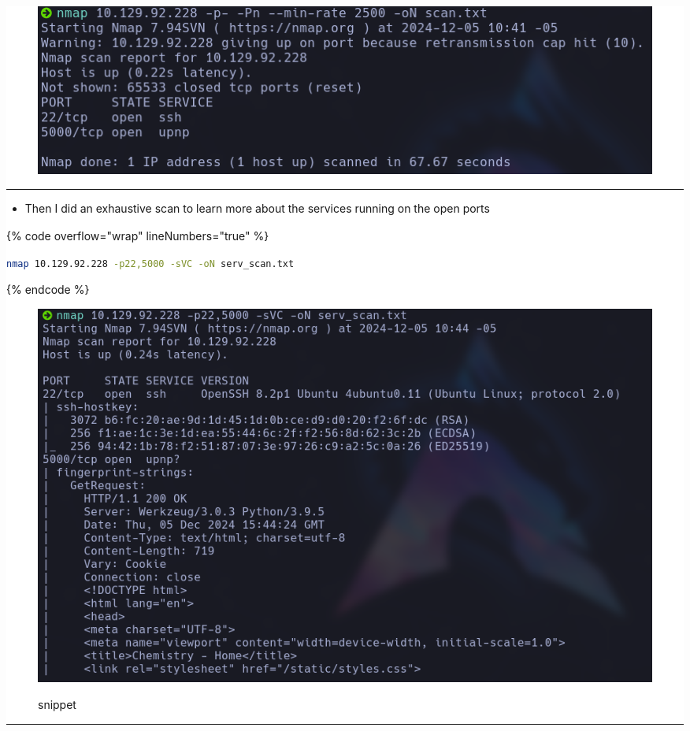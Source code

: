 <figure><img src="../../.gitbook/assets/image (170).png" alt=""><figcaption></figcaption></figure>

***

* Then I did an exhaustive scan to learn more about the services running on the open ports

{% code overflow="wrap" lineNumbers="true" %}
```bash
nmap 10.129.92.228 -p22,5000 -sVC -oN serv_scan.txt
```
{% endcode %}

<figure><img src="../../.gitbook/assets/image (171).png" alt=""><figcaption><p>snippet</p></figcaption></figure>

***
